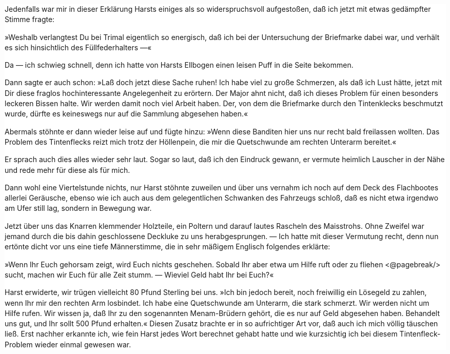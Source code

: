 Jedenfalls war mir in dieser Erklärung Harsts einiges
als so widerspruchsvoll aufgestoßen, daß ich jetzt mit etwas
gedämpfter Stimme fragte:

»Weshalb verlangtest Du bei Trimal eigentlich so energisch,
daß ich bei der Untersuchung der Briefmarke dabei war,
und verhält es sich hinsichtlich des Füllfederhalters —«

Da — ich schwieg schnell, denn ich hatte von Harsts Ellbogen
einen leisen Puff in die Seite bekommen.

Dann sagte er auch schon: »Laß doch jetzt diese Sache
ruhen! Ich habe viel zu große Schmerzen, als daß ich Lust
hätte, jetzt mit Dir diese fraglos hochinteressante Angelegenheit
zu erörtern. Der Major ahnt nicht, daß ich dieses Problem
für einen besonders leckeren Bissen halte. Wir werden
damit noch viel Arbeit haben. Der, von dem die Briefmarke
durch den Tintenklecks beschmutzt wurde, dürfte es keineswegs
nur auf die Sammlung abgesehen haben.«

Abermals stöhnte er dann wieder leise auf und fügte hinzu:
»Wenn diese Banditen hier uns nur recht bald freilassen
wollten. Das Problem des Tintenflecks reizt mich trotz der
Höllenpein, die mir die Quetschwunde am rechten Unterarm
bereitet.«

Er sprach auch dies alles wieder sehr laut. Sogar so
laut, daß ich den Eindruck gewann, er vermute heimlich Lauscher
in der Nähe und rede mehr für diese als für mich.

Dann wohl eine Viertelstunde nichts, nur Harst stöhnte
zuweilen und über uns vernahm ich noch auf dem Deck des
Flachbootes allerlei Geräusche, ebenso wie ich auch aus dem
gelegentlichen Schwanken des Fahrzeugs schloß, daß es nicht
etwa irgendwo am Ufer still lag, sondern in Bewegung war.

Jetzt über uns das Knarren klemmender Holzteile, ein
Poltern und darauf lautes Rascheln des Maisstrohs. Ohne
Zweifel war jemand durch die bis dahin geschlossene Deckluke
zu uns herabgesprungen. — Ich hatte mit dieser Vermutung
recht, denn nun ertönte dicht vor uns eine tiefe Männerstimme,
die in sehr mäßigem Englisch folgendes erklärte:

»Wenn Ihr Euch gehorsam zeigt, wird Euch nichts geschehen.
Sobald Ihr aber etwa um Hilfe ruft oder zu fliehen
<@pagebreak/>
sucht, machen wir Euch für alle Zeit stumm. — Wieviel Geld
habt Ihr bei Euch?«

Harst erwiderte, wir trügen vielleicht 80 Pfund Sterling
bei uns. »Ich bin jedoch bereit, noch freiwillig ein Lösegeld
zu zahlen, wenn Ihr mir den rechten Arm losbindet. Ich
habe eine Quetschwunde am Unterarm, die stark schmerzt. Wir
werden nicht um Hilfe rufen. Wir wissen ja, daß Ihr zu den
sogenannten Menam-Brüdern gehört, die es nur auf Geld
abgesehen haben. Behandelt uns gut, und Ihr sollt 500 Pfund
erhalten.« Diesen Zusatz brachte er in so aufrichtiger Art vor,
daß auch ich mich völlig täuschen ließ. Erst nachher erkannte
ich, wie fein Harst jedes Wort berechnet gehabt hatte und wie
kurzsichtig ich bei diesem Tintenfleck-Problem wieder einmal
gewesen war.
